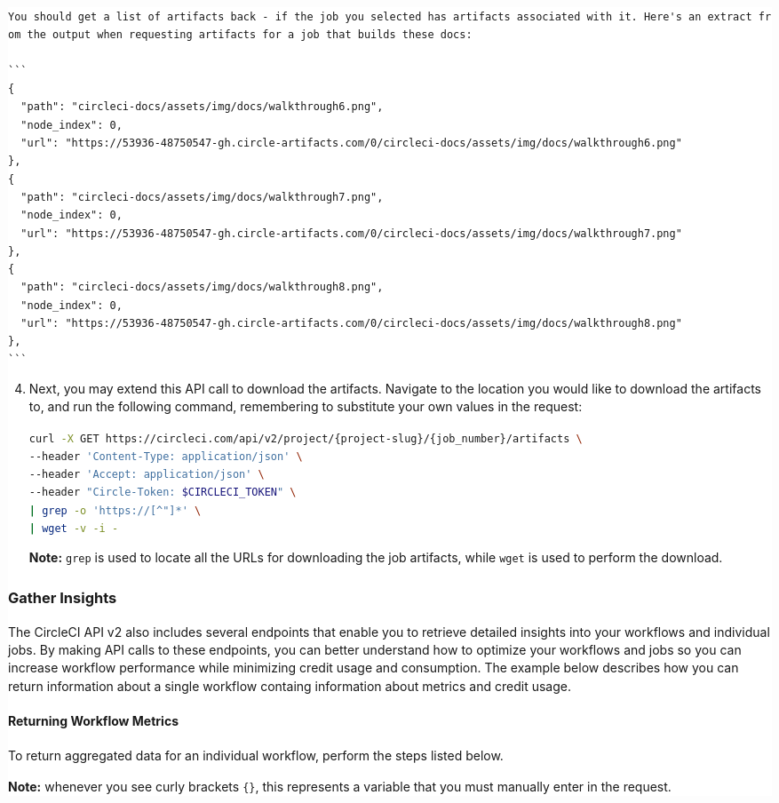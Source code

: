     You should get a list of artifacts back - if the job you selected has artifacts associated with it. Here's an extract from the output when requesting artifacts for a job that builds these docs:

    ```
    {
      "path": "circleci-docs/assets/img/docs/walkthrough6.png",
      "node_index": 0,
      "url": "https://53936-48750547-gh.circle-artifacts.com/0/circleci-docs/assets/img/docs/walkthrough6.png"
    },
    {
      "path": "circleci-docs/assets/img/docs/walkthrough7.png",
      "node_index": 0,
      "url": "https://53936-48750547-gh.circle-artifacts.com/0/circleci-docs/assets/img/docs/walkthrough7.png"
    },
    {
      "path": "circleci-docs/assets/img/docs/walkthrough8.png",
      "node_index": 0,
      "url": "https://53936-48750547-gh.circle-artifacts.com/0/circleci-docs/assets/img/docs/walkthrough8.png"
    },
    ```

4. Next, you may extend this API call to download the artifacts. Navigate to the location you would like to download the artifacts to, and run the following command, remembering to substitute your own values in the request:

     ```sh
    curl -X GET https://circleci.com/api/v2/project/{project-slug}/{job_number}/artifacts \
    --header 'Content-Type: application/json' \
    --header 'Accept: application/json' \
    --header "Circle-Token: $CIRCLECI_TOKEN" \
    | grep -o 'https://[^"]*' \
    | wget -v -i -
    ```

    **Note:** `grep` is used to locate all the URLs for downloading the job artifacts, while `wget` is used to perform the download.

### Gather Insights

The CircleCI API v2 also includes several endpoints that enable you to retrieve detailed insights into your workflows and individual jobs. By making API calls to these endpoints, you can better understand how to optimize your workflows and jobs so you can increase workflow performance while minimizing credit usage and consumption. The example below describes how you can return information about a single workflow containg information about metrics and credit usage.

#### Returning Workflow Metrics

To return aggregated data for an individual workflow, perform the steps listed below.

**Note:** whenever you see curly brackets `{}`, this represents a variable that you must manually enter in the request.
